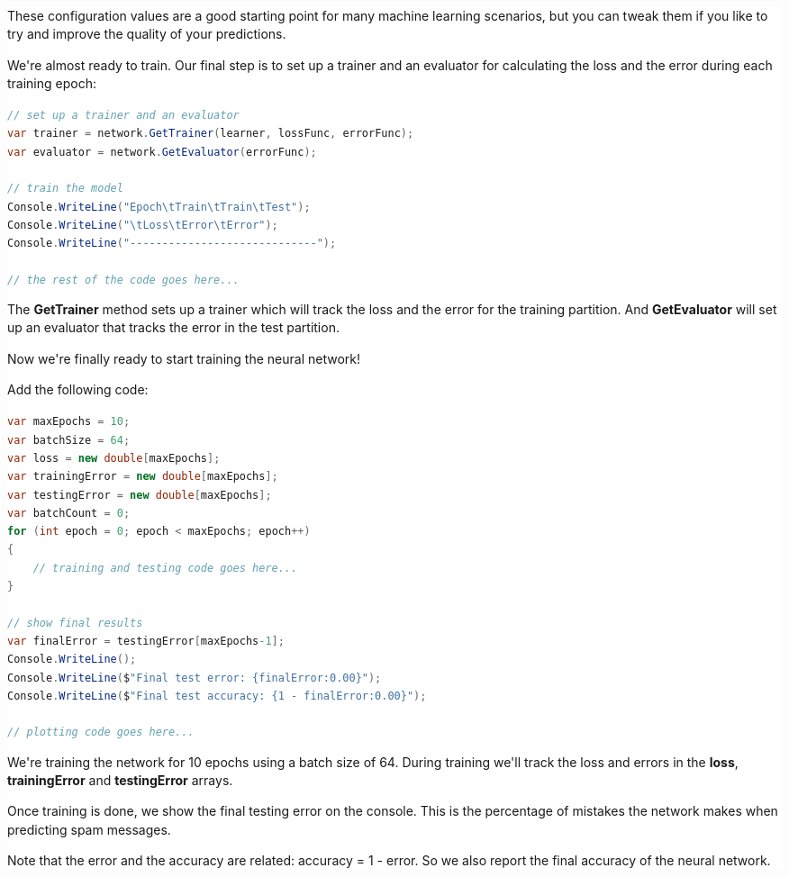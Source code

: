 These configuration values are a good starting point for many machine learning scenarios, but you can tweak them if you like to try and improve the quality of your predictions.

We're almost ready to train. Our final step is to set up a trainer and an evaluator for calculating the loss and the error during each training epoch:

```csharp
// set up a trainer and an evaluator
var trainer = network.GetTrainer(learner, lossFunc, errorFunc);
var evaluator = network.GetEvaluator(errorFunc);

// train the model
Console.WriteLine("Epoch\tTrain\tTrain\tTest");
Console.WriteLine("\tLoss\tError\tError");
Console.WriteLine("-----------------------------");

// the rest of the code goes here...
```

The **GetTrainer** method sets up a trainer which will track the loss and the error for the training partition. And **GetEvaluator** will set up an evaluator that tracks the error in the test partition. 

Now we're finally ready to start training the neural network!

Add the following code:

```csharp
var maxEpochs = 10;
var batchSize = 64;
var loss = new double[maxEpochs];
var trainingError = new double[maxEpochs];
var testingError = new double[maxEpochs];
var batchCount = 0;
for (int epoch = 0; epoch < maxEpochs; epoch++)
{
    // training and testing code goes here...
}

// show final results
var finalError = testingError[maxEpochs-1];
Console.WriteLine();
Console.WriteLine($"Final test error: {finalError:0.00}");
Console.WriteLine($"Final test accuracy: {1 - finalError:0.00}");

// plotting code goes here...
```

We're training the network for 10 epochs using a batch size of 64. During training we'll track the loss and errors in the **loss**, **trainingError** and **testingError** arrays.

Once training is done, we show the final testing error on the console. This is the percentage of mistakes the network makes when predicting spam messages. 

Note that the error and the accuracy are related: accuracy = 1 - error. So we also report the final accuracy of the neural network. 
